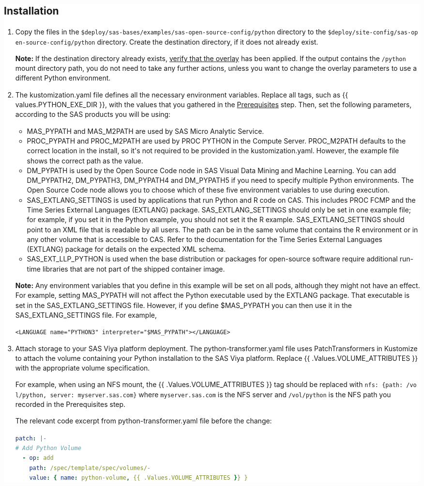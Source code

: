 ## Installation

1. Copy the files in the `$deploy/sas-bases/examples/sas-open-source-config/python` directory to the `$deploy/site-config/sas-open-source-config/python` directory.
   Create the destination directory, if it does not already exist.

   **Note:** If the destination directory already exists, [verify that the overlay](#verify-overlay-for-python-volume) has been applied.
   If the output contains the `/python` mount directory path, you do not need to take any further actions, unless you want to change the overlay parameters to use a different Python environment.

2. The kustomization.yaml file defines all the necessary environment variables. Replace all tags, such as {{ values.PYTHON_EXE_DIR }}, with the values that you gathered in the [Prerequisites](#prerequisites) step.
   Then, set the following parameters, according to the SAS products you will be using:

   * MAS_PYPATH and MAS_M2PATH are used by SAS Micro Analytic Service.
   * PROC_PYPATH and PROC_M2PATH are used by PROC PYTHON in the Compute Server. PROC_M2PATH defaults to the correct location in the install, so it's not required to be provided in the kustomization.yaml. However, the example file shows the correct path as the value.
   * DM_PYPATH is used by the Open Source Code node in SAS Visual Data Mining and Machine Learning. You can add DM_PYPATH2, DM_PYPATH3, DM_PYPATH4 and DM_PYPATH5 if you need to specify multiple Python environments.
     The Open Source Code node allows you to choose which of these five environment variables to use during execution.
   * SAS_EXTLANG_SETTINGS is used by applications that run Python and R code on CAS. This includes PROC FCMP and the Time Series External Languages (EXTLANG) package.
     SAS_EXTLANG_SETTINGS should only be set in one example file; for example, if you set it in the Python example, you should not set it the R example.
     SAS_EXTLANG_SETTINGS should point to an XML file that is readable by all users. The path can be in the same volume that contains the R environment or in any other volume that is accessible to CAS.
     Refer to the documentation for the Time Series External Languages (EXTLANG) package for details on the expected XML schema.
   * SAS_EXT_LLP_PYTHON is used when the base distribution or packages for open-source software require additional run-time libraries that are not part of the shipped container image.

   **Note:** Any environment variables that you define in this example will be set on all pods, although they might not have an effect.
   For example, setting MAS_PYPATH will not affect the Python executable used by the EXTLANG package. That executable is set in the SAS_EXTLANG_SETTINGS file.
   However, if you define $MAS_PYPATH you can then use it in the SAS_EXTLANG_SETTINGS file. For example,

   ```<LANGUAGE name="PYTHON3" interpreter="$MAS_PYPATH"></LANGUAGE>```

3. Attach storage to your SAS Viya platform deployment. The python-transformer.yaml file uses PatchTransformers in Kustomize to attach the volume containing your Python installation to the SAS Viya platform. Replace {{ .Values.VOLUME_ATTRIBUTES }} with the appropriate volume specification.

   For example, when using an NFS mount, the {{ .Values.VOLUME_ATTRIBUTES }} tag should be replaced with `nfs: {path: /vol/python, server: myserver.sas.com}`
   where `myserver.sas.com` is the NFS server and `/vol/python` is the NFS path you recorded in the Prerequisites step.

   The relevant code excerpt from python-transformer.yaml file before the change:

   ```yaml
   patch: |-
   # Add Python Volume
     - op: add
       path: /spec/template/spec/volumes/-
       value: { name: python-volume, {{ .Values.VOLUME_ATTRIBUTES }} }
   ```
